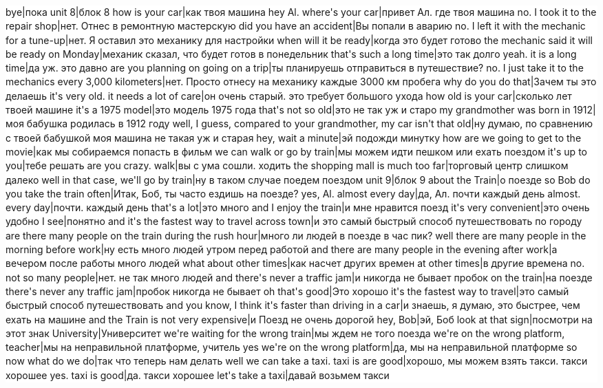 bye|пока
unit 8|блок 8
how is your car|как твоя машина
hey Al. where's your car|привет Ал. где твоя машина
no. I took it to the repair shop|нет. Отнес в ремонтную мастерскую
did you have an accident|Вы попали в аварию
no. I left it with the mechanic for a tune-up|нет. Я оставил это механику для настройки
when will it be ready|когда это будет готово
the mechanic said it will be ready on Monday|механик сказал, что будет готов в понедельник
that's such a long time|это так долго
yeah. it is a long time|да уж. это давно
are you planning on going on a trip|ты планируешь отправиться в путешествие?
no. I just take it to the mechanics every 3,000 kilometers|нет. Просто отнесу на механику каждые 3000 км пробега
why do you do that|Зачем ты это делаешь
it's very old. it needs a lot of care|он очень старый. это требует большого ухода
how old is your car|сколько лет твоей машине
it's a 1975 model|это модель 1975 года
that's not so old|это не так уж и старо
my grandmother was born in 1912|моя бабушка родилась в 1912 году
well, I guess, compared to your grandmother, my car isn't that old|ну думаю, по сравнению с твоей бабушкой моя машина не такая уж и старая
hey, wait a minute|эй подожди минутку
how are we going to get to the movie|как мы собираемся попасть в фильм
we can walk or go by train|мы можем идти пешком или ехать поездом
it's up to you|тебе решать
are you crazy. walk|вы с ума сошли. ходить
the shopping mall is much too far|торговый центр слишком далеко
well in that case, we'll go by train|ну в таком случае поедем поездом
unit 9|блок 9
about the Train|о поезде
so Bob do you take the train often|Итак, Боб, ты часто ездишь на поезде?
yes, Al. almost every day|да, Ал. почти каждый день
almost. every day|почти. каждый день
that's a lot|это много
and I enjoy the train|и мне нравится поезд
it's very convenient|это очень удобно
I see|понятно
and it's the fastest way to travel across town|и это самый быстрый способ путешествовать по городу
are there many people on the train during the rush hour|много ли людей в поезде в час пик?
well there are many people in the morning before work|ну есть много людей утром перед работой
and there are many people in the evening after work|а вечером после работы много людей
what about other times|как насчет других времен
at other times|в другие времена
no. not so many people|нет. не так много людей
and there's never a traffic jam|и никогда не бывает пробок
on the train|на поезде
there's never any traffic jam|пробок никогда не бывает
oh that's good|Это хорошо
it's the fastest way to travel|это самый быстрый способ путешествовать
and you know, I think it's faster than driving in a car|и знаешь, я думаю, это быстрее, чем ехать на машине
and the Train is not very expensive|и Поезд не очень дорогой
hey, Bob|эй, Боб
look at that sign|посмотри на этот знак
University|Университет
we're waiting for the wrong train|мы ждем не того поезда
we're on the wrong platform, teacher|мы на неправильной платформе, учитель
yes we're on the wrong platform|да, мы на неправильной платформе
so now what do we do|так что теперь нам делать
well we can take a taxi. taxi is are good|хорошо, мы можем взять такси. такси хорошее
yes. taxi is good|да. такси хорошее
let's take a taxi|давай возьмем такси